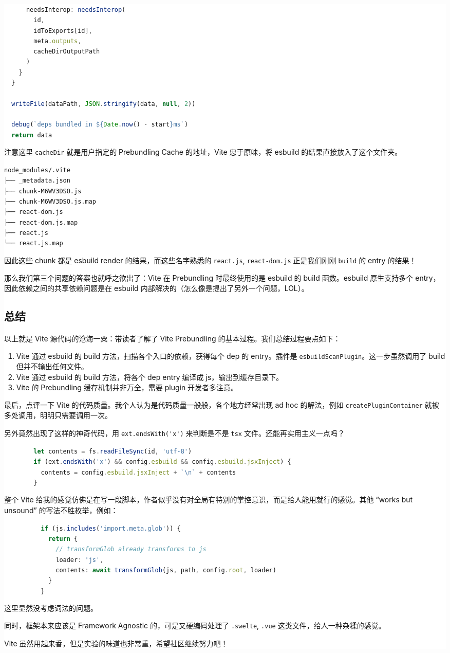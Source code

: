 ```ts
      needsInterop: needsInterop(
        id,
        idToExports[id],
        meta.outputs,
        cacheDirOutputPath
      )
    }
  }

  writeFile(dataPath, JSON.stringify(data, null, 2))

  debug(`deps bundled in ${Date.now() - start}ms`)
  return data
```

注意这里 `cacheDir` 就是用户指定的 Prebundling Cache 的地址，Vite 忠于原味，将 esbuild 的结果直接放入了这个文件夹。

```
node_modules/.vite
├── _metadata.json
├── chunk-M6WV3DSO.js
├── chunk-M6WV3DSO.js.map
├── react-dom.js
├── react-dom.js.map
├── react.js
└── react.js.map
```

因此这些 chunk 都是 esbuild render 的结果，而这些名字熟悉的 `react.js`, `react-dom.js` 正是我们刚刚 `build` 的 entry 的结果！

那么我们第三个问题的答案也就呼之欲出了：Vite 在 Prebundling 时最终使用的是 esbuild 的 build 函数。esbuild 原生支持多个 entry，因此依赖之间的共享依赖问题是在 esbuild 内部解决的（怎么像是提出了另外一个问题，LOL）。

## 总结

以上就是 Vite 源代码的沧海一粟：带读者了解了 Vite Prebundling 的基本过程。我们总结过程要点如下：

1. Vite 通过 esbuild 的 build 方法，扫描各个入口的依赖，获得每个 dep 的 entry。插件是 `esbuildScanPlugin`。这一步虽然调用了 build 但并不输出任何文件。
2. Vite 通过 esbuild 的 build 方法，将各个 dep entry 编译成 js，输出到缓存目录下。
3. Vite 的 Prebundling 缓存机制并非万全，需要 plugin 开发者多注意。

最后，点评一下 Vite 的代码质量。我个人认为是代码质量一般般，各个地方经常出现 ad hoc 的解法，例如 `createPluginContainer` 就被多处调用，明明只需要调用一次。

另外竟然出现了这样的神奇代码，用 `ext.endsWith('x')` 来判断是不是 `tsx` 文件。还能再实用主义一点吗？

```ts
        let contents = fs.readFileSync(id, 'utf-8')
        if (ext.endsWith('x') && config.esbuild && config.esbuild.jsxInject) {
          contents = config.esbuild.jsxInject + `\n` + contents
        }
```

整个 Vite 给我的感觉仿佛是在写一段脚本，作者似乎没有对全局有特别的掌控意识，而是给人能用就行的感觉。其他 “works but unsound” 的写法不胜枚举，例如：

```ts
          if (js.includes('import.meta.glob')) {
            return {
              // transformGlob already transforms to js
              loader: 'js',
              contents: await transformGlob(js, path, config.root, loader)
            }
          }
```

这里显然没考虑词法的问题。

同时，框架本来应该是 Framework Agnostic 的，可是又硬编码处理了 `.swelte`, `.vue` 这类文件，给人一种杂糅的感觉。

Vite 虽然用起来香，但是实验的味道也非常重，希望社区继续努力吧！
